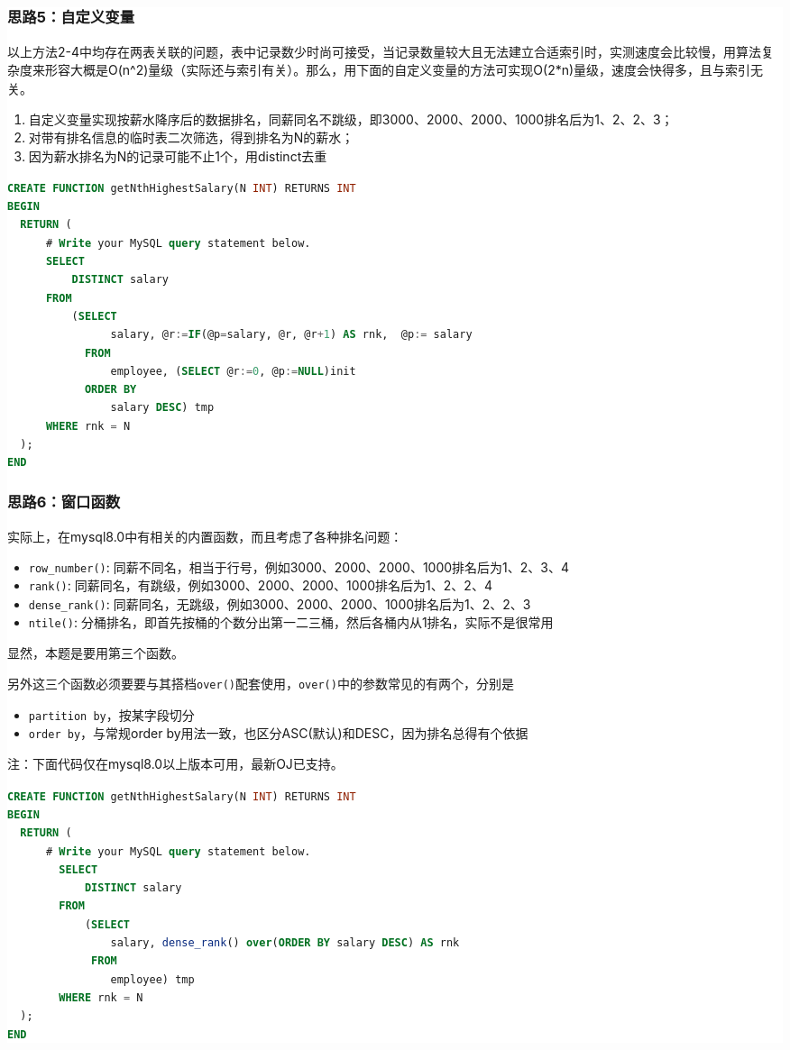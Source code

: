 ### 思路5：自定义变量

以上方法2-4中均存在两表关联的问题，表中记录数少时尚可接受，当记录数量较大且无法建立合适索引时，实测速度会比较慢，用算法复杂度来形容大概是O(n^2)量级（实际还与索引有关）。那么，用下面的自定义变量的方法可实现O(2*n)量级，速度会快得多，且与索引无关。

1. 自定义变量实现按薪水降序后的数据排名，同薪同名不跳级，即3000、2000、2000、1000排名后为1、2、2、3；
2. 对带有排名信息的临时表二次筛选，得到排名为N的薪水；
3. 因为薪水排名为N的记录可能不止1个，用distinct去重

```sql
CREATE FUNCTION getNthHighestSalary(N INT) RETURNS INT
BEGIN
  RETURN (
      # Write your MySQL query statement below.
      SELECT 
          DISTINCT salary 
      FROM 
          (SELECT 
                salary, @r:=IF(@p=salary, @r, @r+1) AS rnk,  @p:= salary 
            FROM  
                employee, (SELECT @r:=0, @p:=NULL)init 
            ORDER BY 
                salary DESC) tmp
      WHERE rnk = N
  );
END
```

### 思路6：窗口函数

实际上，在mysql8.0中有相关的内置函数，而且考虑了各种排名问题：

- `row_number()`: 同薪不同名，相当于行号，例如3000、2000、2000、1000排名后为1、2、3、4
- `rank()`: 同薪同名，有跳级，例如3000、2000、2000、1000排名后为1、2、2、4
- `dense_rank()`: 同薪同名，无跳级，例如3000、2000、2000、1000排名后为1、2、2、3
- `ntile()`: 分桶排名，即首先按桶的个数分出第一二三桶，然后各桶内从1排名，实际不是很常用

显然，本题是要用第三个函数。

另外这三个函数必须要要与其搭档`over()`配套使用，`over()`中的参数常见的有两个，分别是

- `partition by`，按某字段切分
- `order by`，与常规order by用法一致，也区分ASC(默认)和DESC，因为排名总得有个依据

注：下面代码仅在mysql8.0以上版本可用，最新OJ已支持。

```sql
CREATE FUNCTION getNthHighestSalary(N INT) RETURNS INT
BEGIN
  RETURN (
      # Write your MySQL query statement below.
        SELECT 
            DISTINCT salary
        FROM 
            (SELECT 
                salary, dense_rank() over(ORDER BY salary DESC) AS rnk
             FROM 
                employee) tmp
        WHERE rnk = N
  );
END
```
